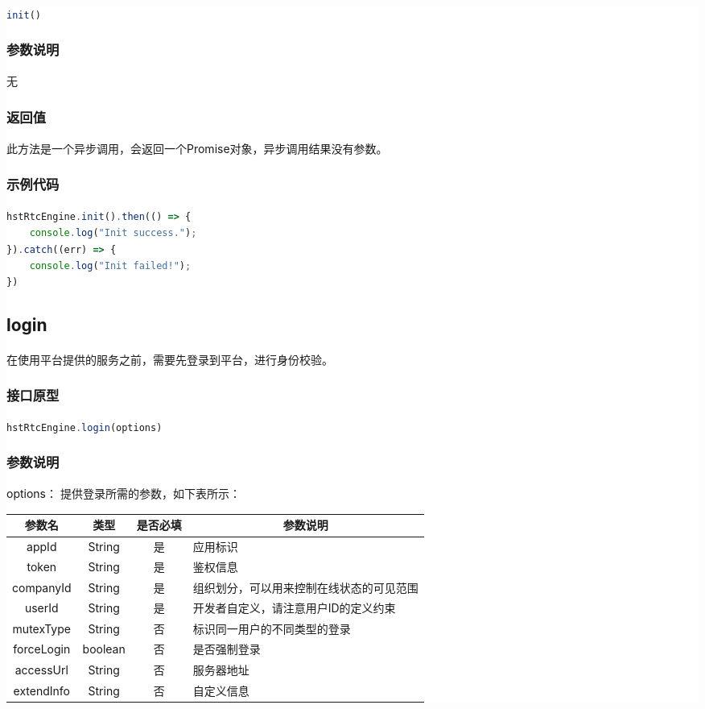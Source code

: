 ```js
init()
```


### 参数说明

无

### 返回值

此方法是一个异步调用，会返回一个Promise对象，异步调用结果没有参数。

### 示例代码


```js
hstRtcEngine.init().then(() => {
    console.log("Init success.");
}).catch((err) => {
    console.log("Init failed!");
})
```


## login

在使用平台提供的服务之前，需要先登录到平台，进行身份校验。


### 接口原型

```js
hstRtcEngine.login(options)
```

### 参数说明

options： 提供登录所需的参数，如下表所示：

| 参数名 | 类型 | 是否必填 | 参数说明 |
| :-: | :-: | :-: | - |
| appId | String | 是 | 应用标识 |
| token | String | 是 | 鉴权信息 |
| companyId | String | 是 | 组织划分，可以用来控制在线状态的可见范围 |
| userId | String | 是 | 开发者自定义，请注意用户ID的定义约束 |
| mutexType | String | 否 | 标识同一用户的不同类型的登录 |
| forceLogin | boolean | 否 | 是否强制登录 |
| accessUrl | String | 否 | 服务器地址 |
| extendInfo | String | 否 | 自定义信息 |
